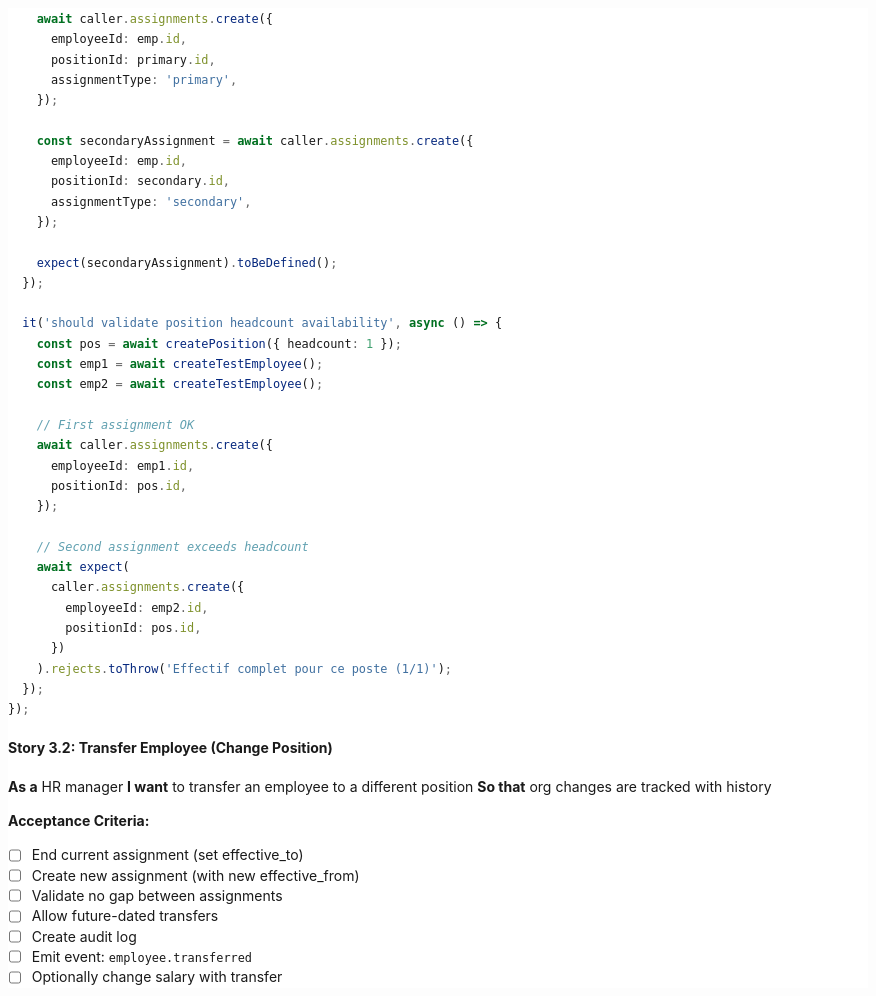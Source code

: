```typescript
    await caller.assignments.create({
      employeeId: emp.id,
      positionId: primary.id,
      assignmentType: 'primary',
    });

    const secondaryAssignment = await caller.assignments.create({
      employeeId: emp.id,
      positionId: secondary.id,
      assignmentType: 'secondary',
    });

    expect(secondaryAssignment).toBeDefined();
  });

  it('should validate position headcount availability', async () => {
    const pos = await createPosition({ headcount: 1 });
    const emp1 = await createTestEmployee();
    const emp2 = await createTestEmployee();

    // First assignment OK
    await caller.assignments.create({
      employeeId: emp1.id,
      positionId: pos.id,
    });

    // Second assignment exceeds headcount
    await expect(
      caller.assignments.create({
        employeeId: emp2.id,
        positionId: pos.id,
      })
    ).rejects.toThrow('Effectif complet pour ce poste (1/1)');
  });
});
```

#### Story 3.2: Transfer Employee (Change Position)
**As a** HR manager
**I want** to transfer an employee to a different position
**So that** org changes are tracked with history

**Acceptance Criteria:**
- [ ] End current assignment (set effective_to)
- [ ] Create new assignment (with new effective_from)
- [ ] Validate no gap between assignments
- [ ] Allow future-dated transfers
- [ ] Create audit log
- [ ] Emit event: `employee.transferred`
- [ ] Optionally change salary with transfer
